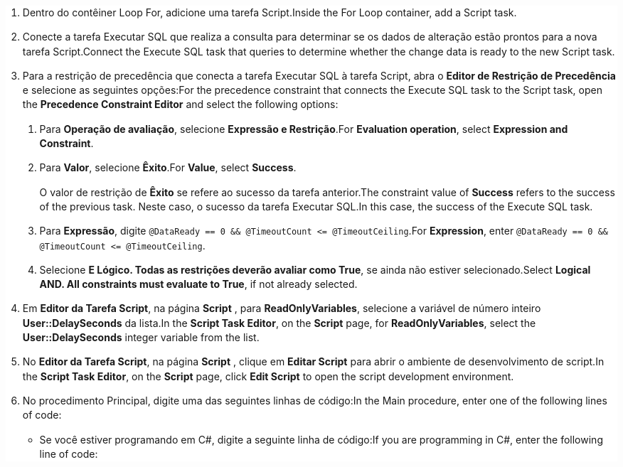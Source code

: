 1.  <span data-ttu-id="4d6a8-191">Dentro do contêiner Loop For, adicione uma tarefa Script.</span><span class="sxs-lookup"><span data-stu-id="4d6a8-191">Inside the For Loop container, add a Script task.</span></span>  
  
2.  <span data-ttu-id="4d6a8-192">Conecte a tarefa Executar SQL que realiza a consulta para determinar se os dados de alteração estão prontos para a nova tarefa Script.</span><span class="sxs-lookup"><span data-stu-id="4d6a8-192">Connect the Execute SQL task that queries to determine whether the change data is ready to the new Script task.</span></span>  
  
3.  <span data-ttu-id="4d6a8-193">Para a restrição de precedência que conecta a tarefa Executar SQL à tarefa Script, abra o **Editor de Restrição de Precedência** e selecione as seguintes opções:</span><span class="sxs-lookup"><span data-stu-id="4d6a8-193">For the precedence constraint that connects the Execute SQL task to the Script task, open the **Precedence Constraint Editor** and select the following options:</span></span>  
  
    1.  <span data-ttu-id="4d6a8-194">Para **Operação de avaliação**, selecione **Expressão e Restrição**.</span><span class="sxs-lookup"><span data-stu-id="4d6a8-194">For **Evaluation operation**, select **Expression and Constraint**.</span></span>  
  
    2.  <span data-ttu-id="4d6a8-195">Para **Valor**, selecione **Êxito**.</span><span class="sxs-lookup"><span data-stu-id="4d6a8-195">For **Value**, select **Success**.</span></span>  
  
         <span data-ttu-id="4d6a8-196">O valor de restrição de **Êxito** se refere ao sucesso da tarefa anterior.</span><span class="sxs-lookup"><span data-stu-id="4d6a8-196">The constraint value of **Success** refers to the success of the previous task.</span></span> <span data-ttu-id="4d6a8-197">Neste caso, o sucesso da tarefa Executar SQL.</span><span class="sxs-lookup"><span data-stu-id="4d6a8-197">In this case, the success of the Execute SQL task.</span></span>  
  
    3.  <span data-ttu-id="4d6a8-198">Para **Expressão**, digite `@DataReady == 0 && @TimeoutCount <= @TimeoutCeiling`.</span><span class="sxs-lookup"><span data-stu-id="4d6a8-198">For **Expression**, enter `@DataReady == 0 && @TimeoutCount <= @TimeoutCeiling`.</span></span>  
  
    4.  <span data-ttu-id="4d6a8-199">Selecione **E Lógico. Todas as restrições deverão avaliar como True**, se ainda não estiver selecionado.</span><span class="sxs-lookup"><span data-stu-id="4d6a8-199">Select **Logical AND. All constraints must evaluate to True**, if not already selected.</span></span>  
  
4.  <span data-ttu-id="4d6a8-200">Em **Editor da Tarefa Script**, na página **Script** , para **ReadOnlyVariables**, selecione a variável de número inteiro **User::DelaySeconds** da lista.</span><span class="sxs-lookup"><span data-stu-id="4d6a8-200">In the **Script Task Editor**, on the **Script** page, for **ReadOnlyVariables**, select the **User::DelaySeconds** integer variable from the list.</span></span>  
  
5.  <span data-ttu-id="4d6a8-201">No **Editor da Tarefa Script**, na página **Script** , clique em **Editar Script** para abrir o ambiente de desenvolvimento de script.</span><span class="sxs-lookup"><span data-stu-id="4d6a8-201">In the **Script Task Editor**, on the **Script** page, click **Edit Script** to open the script development environment.</span></span>  
  
6.  <span data-ttu-id="4d6a8-202">No procedimento Principal, digite uma das seguintes linhas de código:</span><span class="sxs-lookup"><span data-stu-id="4d6a8-202">In the Main procedure, enter one of the following lines of code:</span></span>  
  
    -   <span data-ttu-id="4d6a8-203">Se você estiver programando em C#, digite a seguinte linha de código:</span><span class="sxs-lookup"><span data-stu-id="4d6a8-203">If you are programming in C#, enter the following line of code:</span></span>  
  